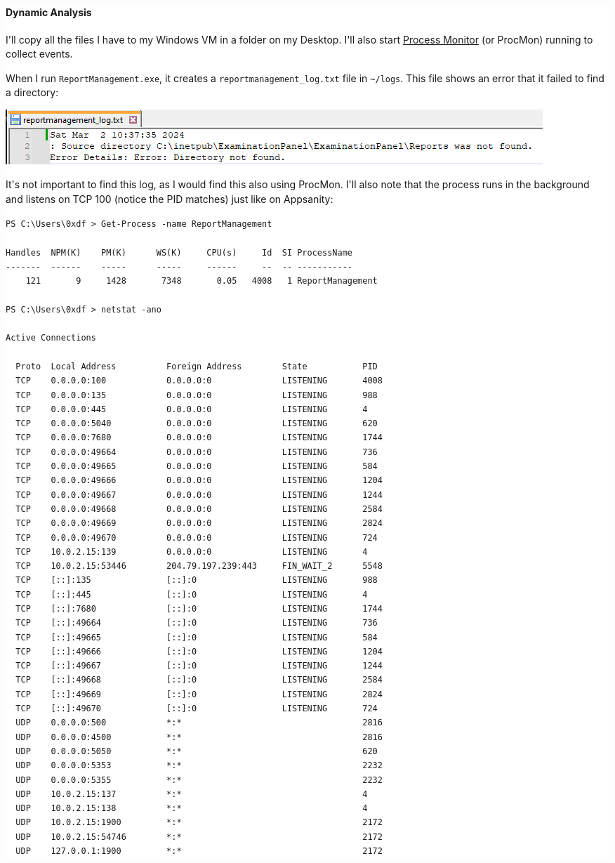 #### Dynamic Analysis

I'll copy all the files I have to my Windows VM in a folder on my
Desktop. I'll also start [Process
Monitor](https://learn.microsoft.com/en-us/sysinternals/downloads/procmon)
(or ProcMon) running to collect events.

When I run `ReportManagement.exe`, it creates a
`reportmanagement_log.txt` file in `~/logs`. This file shows an error
that it failed to find a directory:

![](/img/image-20240308103834508.png)

It's not important to find this log, as I would find this also using
ProcMon. I'll also note that the process runs in the background and
listens on TCP 100 (notice the PID matches) just like on Appsanity:


    PS C:\Users\0xdf > Get-Process -name ReportManagement

    Handles  NPM(K)    PM(K)      WS(K)     CPU(s)     Id  SI ProcessName
    -------  ------    -----      -----     ------     --  -- -----------
        121       9     1428       7348       0.05   4008   1 ReportManagement
        
    PS C:\Users\0xdf > netstat -ano

    Active Connections

      Proto  Local Address          Foreign Address        State           PID
      TCP    0.0.0.0:100            0.0.0.0:0              LISTENING       4008
      TCP    0.0.0.0:135            0.0.0.0:0              LISTENING       988
      TCP    0.0.0.0:445            0.0.0.0:0              LISTENING       4
      TCP    0.0.0.0:5040           0.0.0.0:0              LISTENING       620
      TCP    0.0.0.0:7680           0.0.0.0:0              LISTENING       1744
      TCP    0.0.0.0:49664          0.0.0.0:0              LISTENING       736
      TCP    0.0.0.0:49665          0.0.0.0:0              LISTENING       584
      TCP    0.0.0.0:49666          0.0.0.0:0              LISTENING       1204
      TCP    0.0.0.0:49667          0.0.0.0:0              LISTENING       1244
      TCP    0.0.0.0:49668          0.0.0.0:0              LISTENING       2584
      TCP    0.0.0.0:49669          0.0.0.0:0              LISTENING       2824
      TCP    0.0.0.0:49670          0.0.0.0:0              LISTENING       724
      TCP    10.0.2.15:139          0.0.0.0:0              LISTENING       4
      TCP    10.0.2.15:53446        204.79.197.239:443     FIN_WAIT_2      5548
      TCP    [::]:135               [::]:0                 LISTENING       988
      TCP    [::]:445               [::]:0                 LISTENING       4
      TCP    [::]:7680              [::]:0                 LISTENING       1744
      TCP    [::]:49664             [::]:0                 LISTENING       736
      TCP    [::]:49665             [::]:0                 LISTENING       584
      TCP    [::]:49666             [::]:0                 LISTENING       1204
      TCP    [::]:49667             [::]:0                 LISTENING       1244
      TCP    [::]:49668             [::]:0                 LISTENING       2584
      TCP    [::]:49669             [::]:0                 LISTENING       2824
      TCP    [::]:49670             [::]:0                 LISTENING       724
      UDP    0.0.0.0:500            *:*                                    2816
      UDP    0.0.0.0:4500           *:*                                    2816
      UDP    0.0.0.0:5050           *:*                                    620
      UDP    0.0.0.0:5353           *:*                                    2232
      UDP    0.0.0.0:5355           *:*                                    2232
      UDP    10.0.2.15:137          *:*                                    4
      UDP    10.0.2.15:138          *:*                                    4
      UDP    10.0.2.15:1900         *:*                                    2172
      UDP    10.0.2.15:54746        *:*                                    2172
      UDP    127.0.0.1:1900         *:*                                    2172